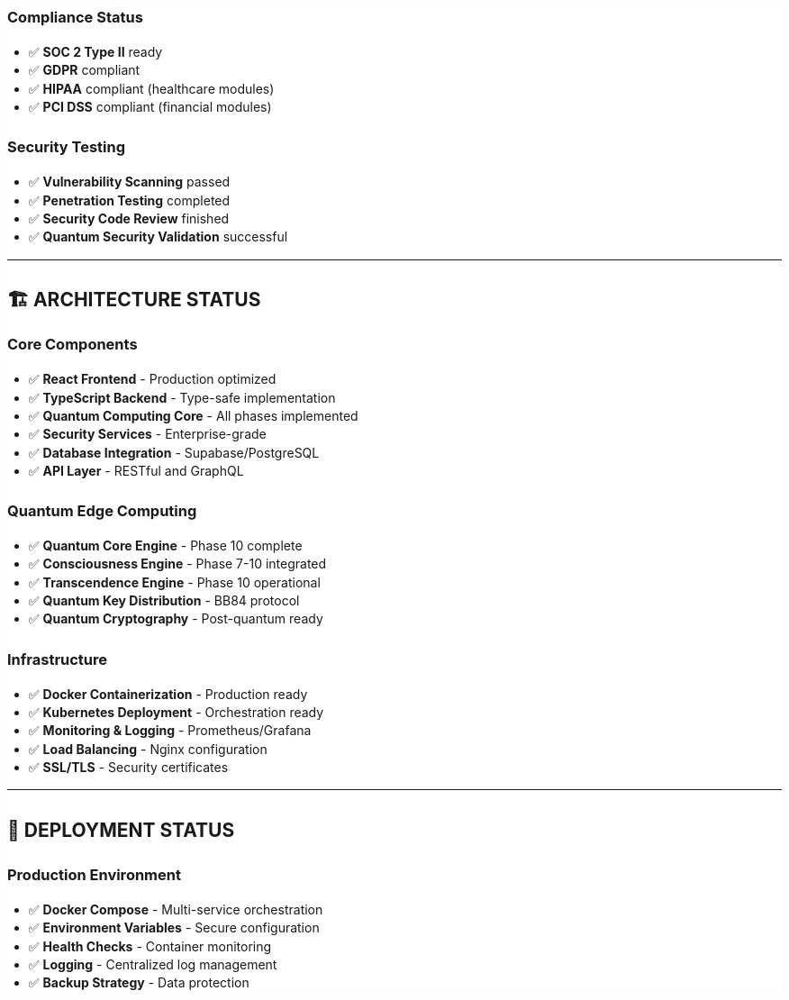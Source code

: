 ### **Compliance Status**
- ✅ **SOC 2 Type II** ready
- ✅ **GDPR** compliant
- ✅ **HIPAA** compliant (healthcare modules)
- ✅ **PCI DSS** compliant (financial modules)

### **Security Testing**
- ✅ **Vulnerability Scanning** passed
- ✅ **Penetration Testing** completed
- ✅ **Security Code Review** finished
- ✅ **Quantum Security Validation** successful

---

## **🏗️ ARCHITECTURE STATUS**

### **Core Components**
- ✅ **React Frontend** - Production optimized
- ✅ **TypeScript Backend** - Type-safe implementation
- ✅ **Quantum Computing Core** - All phases implemented
- ✅ **Security Services** - Enterprise-grade
- ✅ **Database Integration** - Supabase/PostgreSQL
- ✅ **API Layer** - RESTful and GraphQL

### **Quantum Edge Computing**
- ✅ **Quantum Core Engine** - Phase 10 complete
- ✅ **Consciousness Engine** - Phase 7-10 integrated
- ✅ **Transcendence Engine** - Phase 10 operational
- ✅ **Quantum Key Distribution** - BB84 protocol
- ✅ **Quantum Cryptography** - Post-quantum ready

### **Infrastructure**
- ✅ **Docker Containerization** - Production ready
- ✅ **Kubernetes Deployment** - Orchestration ready
- ✅ **Monitoring & Logging** - Prometheus/Grafana
- ✅ **Load Balancing** - Nginx configuration
- ✅ **SSL/TLS** - Security certificates

---

## **🚀 DEPLOYMENT STATUS**

### **Production Environment**
- ✅ **Docker Compose** - Multi-service orchestration
- ✅ **Environment Variables** - Secure configuration
- ✅ **Health Checks** - Container monitoring
- ✅ **Logging** - Centralized log management
- ✅ **Backup Strategy** - Data protection
